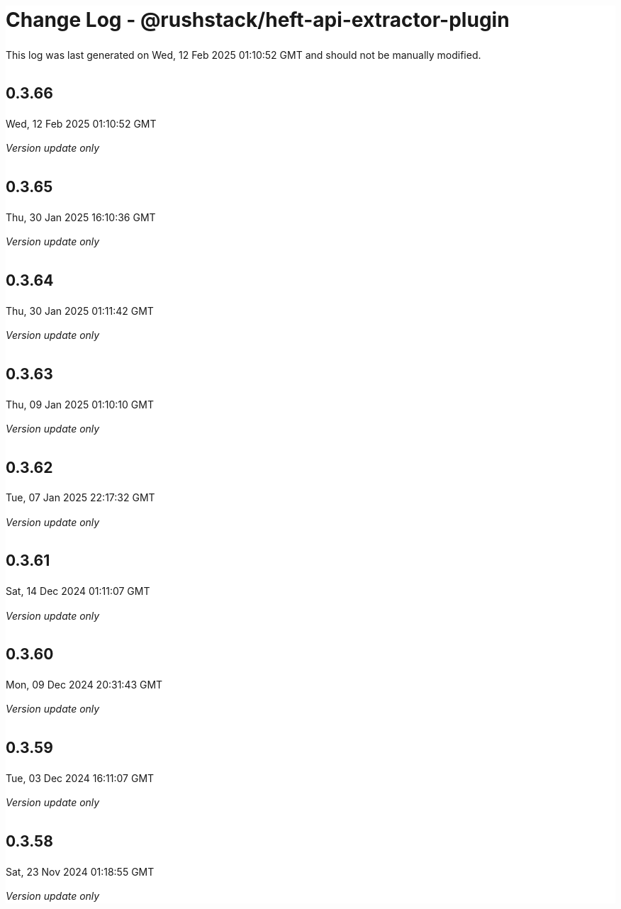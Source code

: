 # Change Log - @rushstack/heft-api-extractor-plugin

This log was last generated on Wed, 12 Feb 2025 01:10:52 GMT and should not be manually modified.

## 0.3.66
Wed, 12 Feb 2025 01:10:52 GMT

_Version update only_

## 0.3.65
Thu, 30 Jan 2025 16:10:36 GMT

_Version update only_

## 0.3.64
Thu, 30 Jan 2025 01:11:42 GMT

_Version update only_

## 0.3.63
Thu, 09 Jan 2025 01:10:10 GMT

_Version update only_

## 0.3.62
Tue, 07 Jan 2025 22:17:32 GMT

_Version update only_

## 0.3.61
Sat, 14 Dec 2024 01:11:07 GMT

_Version update only_

## 0.3.60
Mon, 09 Dec 2024 20:31:43 GMT

_Version update only_

## 0.3.59
Tue, 03 Dec 2024 16:11:07 GMT

_Version update only_

## 0.3.58
Sat, 23 Nov 2024 01:18:55 GMT

_Version update only_
